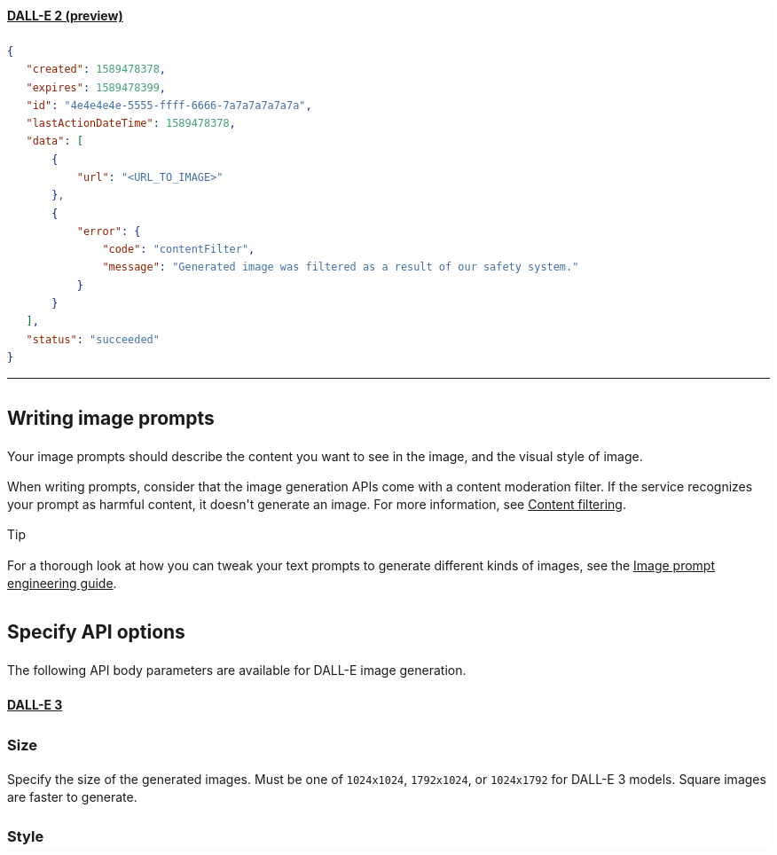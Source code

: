#### [DALL-E 2 (preview)](#tab/dalle2)

```json
{
   "created": 1589478378,
   "expires": 1589478399,
   "id": "4e4e4e4e-5555-ffff-6666-7a7a7a7a7a7a",
   "lastActionDateTime": 1589478378,
   "data": [
       {
           "url": "<URL_TO_IMAGE>"
       },
       {
           "error": {
               "code": "contentFilter",
               "message": "Generated image was filtered as a result of our safety system."
           }
       }
   ],
   "status": "succeeded"
}
```

---

## Writing image prompts

Your image prompts should describe the content you want to see in the image, and the visual style of image.

When writing prompts, consider that the image generation APIs come with a content moderation filter. If the service recognizes your prompt as harmful content, it doesn't generate an image. For more information, see [Content filtering](../concepts/content-filter.md).

> [!TIP]
> For a thorough look at how you can tweak your text prompts to generate different kinds of images, see the [Image prompt engineering guide](/azure/ai-services/openai/concepts/gpt-4-v-prompt-engineering).


## Specify API options

The following API body parameters are available for DALL-E image generation.

#### [DALL-E 3](#tab/dalle3)

### Size

Specify the size of the generated images. Must be one of `1024x1024`, `1792x1024`, or `1024x1792` for DALL-E 3 models. Square images are faster to generate.

### Style

